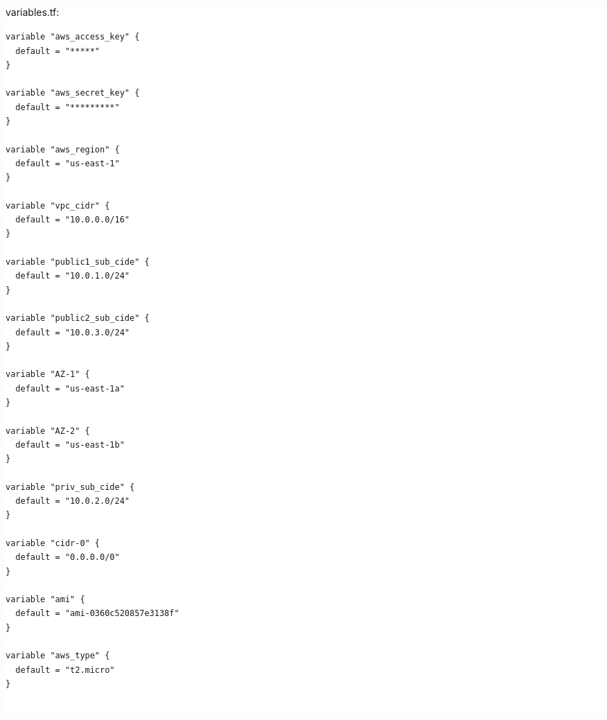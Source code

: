 variables.tf: <br>

```
variable "aws_access_key" {
  default = "*****"
}

variable "aws_secret_key" {
  default = "*********"
}

variable "aws_region" {
  default = "us-east-1"
}

variable "vpc_cidr" {
  default = "10.0.0.0/16"
}

variable "public1_sub_cide" {
  default = "10.0.1.0/24"
}

variable "public2_sub_cide" {
  default = "10.0.3.0/24"
}

variable "AZ-1" {
  default = "us-east-1a"
}

variable "AZ-2" {
  default = "us-east-1b"
}

variable "priv_sub_cide" {
  default = "10.0.2.0/24"
}

variable "cidr-0" {
  default = "0.0.0.0/0"
}

variable "ami" {
  default = "ami-0360c520857e3138f"
}

variable "aws_type" {
  default = "t2.micro"
}
```
<br>
